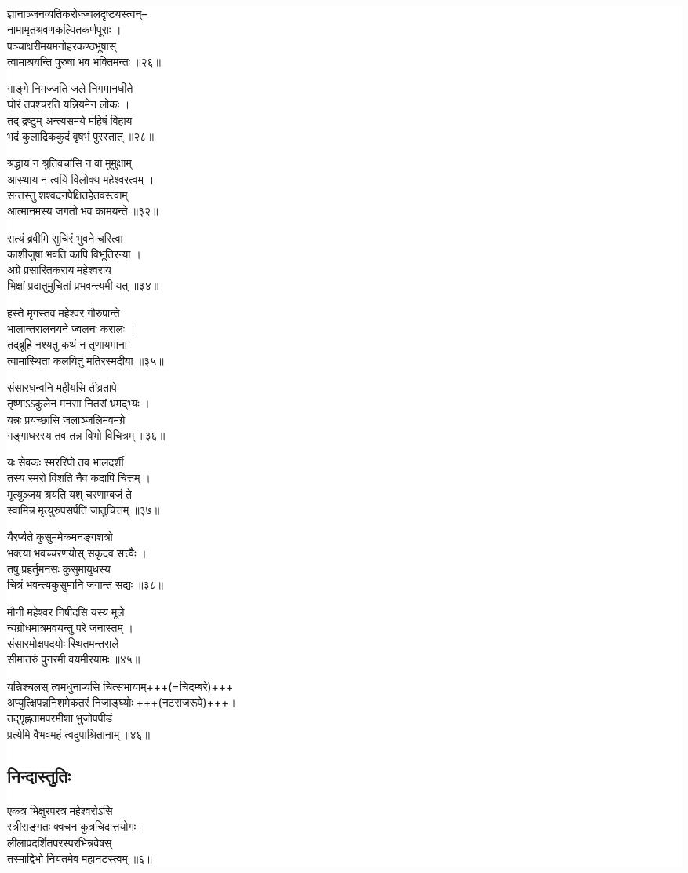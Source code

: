 ज्ञानाञ्जनव्यतिकरोज्ज्वलदृष्टयस्त्वन्–  
नामामृतश्रवणकल्पितकर्णपूराः ।  
पञ्चाक्षरीमयमनोहरकण्ठभूषास्  
त्वामाश्रयन्ति पुरुषा भव भक्तिमन्तः ॥२६॥

गाङ्गे निमज्जति जले निगमानधीते  
घोरं तपश्चरति यन्नियमेन लोकः ।  
तद् द्रष्टुम् अन्त्यसमये महिषं विहाय  
भद्रं कुलाद्रिककुदं वृषभं पुरस्तात् ॥२८॥ 

श्रद्धाय न श्रुतिवचांसि न वा मुमुक्षाम्  
आस्थाय न त्वयि विलोक्य महेश्वरत्वम् ।  
सन्तस्तु शश्वदनपेक्षितहेतवस्त्वाम्  
आत्मानमस्य जगतो भव कामयन्ते ॥३२॥ 

सत्यं ब्रवीमि सुचिरं भुवने चरित्वा  
काशीजुषां भवति कापि विभूतिरन्या ।  
अग्रे प्रसारितकराय महेश्वराय  
भिक्षां प्रदातुमुचितां प्रभवन्त्यमी यत् ॥३४॥ 

हस्ते मृगस्तव महेश्वर गौरुपान्ते  
भालान्तरालनयने ज्वलनः करालः ।  
तद्ब्रूहि नश्यतु कथं न तृणायमाना  
त्वामास्थिता कलयितुं मतिरस्मदीया ॥३५॥

संसारधन्वनि महीयसि तीव्रतापे  
तृष्णाऽऽकुलेन मनसा नितरां भ्रमद्भ्यः ।  
यन्नः प्रयच्छासि जलाञ्जलिमवमग्रे  
गङ्गाधरस्य तव तन्न विभो विचित्रम् ॥३६॥

यः सेवकः स्मररिपो तव भालदर्शी  
तस्य स्मरो विशति नैव कदापि चित्तम् ।  
मृत्युञ्जय श्रयति यश् चरणाम्बजं ते  
स्वामिन्न मृत्युरुपसर्पति जातुचित्तम् ॥३७॥ 

यैरर्प्यते कुसुममेकमनङ्गशत्रो  
भक्त्या भवच्चरणयोस् सकृदव सत्त्वैः ।  
तषु प्रहर्तुमनसः कुसुमायुधस्य  
चित्रं भवन्त्यकुसुमानि जगान्त सद्यः ॥३८॥

मौनी महेश्वर निषीदसि यस्य मूले  
न्यग्रोधमात्रमवयन्तु परे जनास्तम् ।  
संसारमोक्षपदयोः स्थितमन्तराले  
सीमातरुं पुनरमी वयमीरयामः ॥४५॥ 

यन्निश्चलस् त्वमधुनाप्यसि चित्सभायाम्+++(=चिदम्बरे)+++  
अप्युत्क्षिपन्ननिशमेकतरं निजाङ्घ्योः +++(नटराजरूपे)+++।  
तद्गृह्णतामपरमीशा भुजोपपीडं  
प्रत्येमि वैभवमहं त्वदुपाश्रितानाम् ॥४६॥ 

## निन्दास्तुतिः
एकत्र भिक्षुरपरत्र महेश्वरोऽसि  
स्त्रीसङ्गतः क्वचन कुत्रचिदात्तयोगः ।  
लीलाप्रदर्शितपरस्परभिन्नवेषस्  
तस्माद्विभो नियतमेव महानटस्त्वम् ॥६॥
